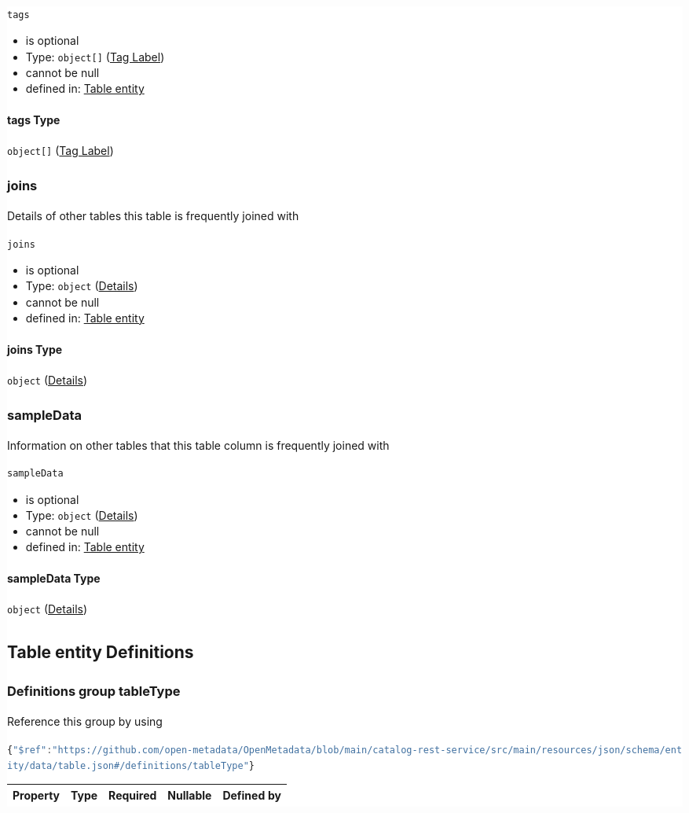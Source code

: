 `tags`

* is optional
* Type: `object[]` \([Tag Label](https://github.com/open-metadata/OpenMetadata/tree/88ab3784a5a9e2cfcf56bbb144522498eb33184c/docs/openmetadata-apis/schemas/entities/taglabel.md)\)
* cannot be null
* defined in: [Table entity](table.md#table-properties-tags)

#### tags Type

`object[]` \([Tag Label](https://github.com/open-metadata/OpenMetadata/tree/88ab3784a5a9e2cfcf56bbb144522498eb33184c/docs/openmetadata-apis/schemas/entities/taglabel.md)\)

### joins

Details of other tables this table is frequently joined with

`joins`

* is optional
* Type: `object` \([Details](table.md#table-definitions-tablejoins)\)
* cannot be null
* defined in: [Table entity](table.md#table-definitions-tablejoins)

#### joins Type

`object` \([Details](table.md#table-definitions-tablejoins)\)

### sampleData

Information on other tables that this table column is frequently joined with

`sampleData`

* is optional
* Type: `object` \([Details](table.md#table-definitions-tabledata)\)
* cannot be null
* defined in: [Table entity](table.md#table-definitions-tabledata)

#### sampleData Type

`object` \([Details](table.md#table-definitions-tabledata)\)

## Table entity Definitions

### Definitions group tableType

Reference this group by using

```javascript
{"$ref":"https://github.com/open-metadata/OpenMetadata/blob/main/catalog-rest-service/src/main/resources/json/schema/entity/data/table.json#/definitions/tableType"}
```

| Property | Type | Required | Nullable | Defined by |
| :--- | :--- | :--- | :--- | :--- |
